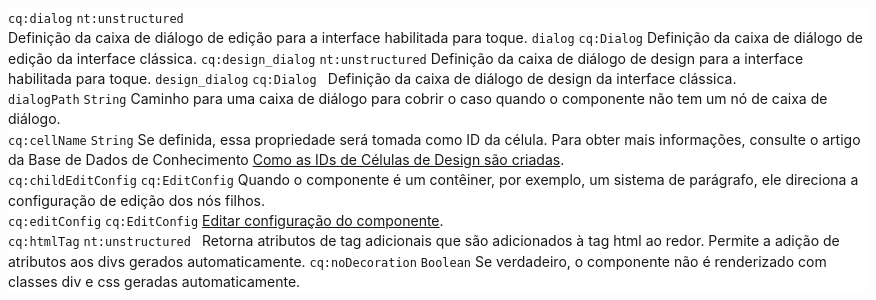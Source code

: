   <td> </td>
   <td> </td>
  </tr>
  <tr>
   <td><code>cq:dialog</code></td>
   <td><code>nt:unstructured</code><br /> </td>
   <td>Definição da caixa de diálogo de edição para a interface habilitada para toque.</td>
  </tr>
  <tr>
   <td><code>dialog</code></td>
   <td><code>cq:Dialog</code></td>
   <td>Definição da caixa de diálogo de edição da interface clássica.</td>
  </tr>
  <tr>
   <td><code>cq:design_dialog</code></td>
   <td><code>nt:unstructured</code></td>
   <td>Definição da caixa de diálogo de design para a interface habilitada para toque.</td>
  </tr>
  <tr>
   <td><code>design_dialog</code></td>
   <td><code>cq:Dialog </code></td>
   <td>Definição da caixa de diálogo de design da interface clássica.<br /> </td>
  </tr>
  <tr>
   <td><code>dialogPath</code></td>
   <td><code>String</code></td>
   <td>Caminho para uma caixa de diálogo para cobrir o caso quando o componente não tem um nó de caixa de diálogo.<br /> </td>
  </tr>
  <tr>
   <td> </td>
   <td> </td>
   <td> </td>
  </tr>
  <tr>
   <td><code>cq:cellName</code></td>
   <td><code>String</code></td>
   <td>Se definida, essa propriedade será tomada como ID da célula. Para obter mais informações, consulte o artigo da Base de Dados de Conhecimento <a href="https://helpx.adobe.com/experience-manager/kb/DesigneCellId.html">Como as IDs de Células de Design são criadas</a>.<br /> </td>
  </tr>
  <tr>
   <td><code>cq:childEditConfig</code></td>
   <td><code>cq:EditConfig</code></td>
   <td>Quando o componente é um contêiner, por exemplo, um sistema de parágrafo, ele direciona a configuração de edição dos nós filhos.<br /> </td>
  </tr>
  <tr>
   <td><code>cq:editConfig</code></td>
   <td><code>cq:EditConfig</code></td>
   <td><a href="#edit-behavior">Editar configuração do componente</a>.<br /> </td>
  </tr>
  <tr>
   <td><code>cq:htmlTag</code></td>
   <td><code>nt:unstructured </code></td>
   <td>Retorna atributos de tag adicionais que são adicionados à tag html ao redor. Permite a adição de atributos aos divs gerados automaticamente.</td>
  </tr>
  <tr>
   <td><code>cq:noDecoration</code></td>
   <td><code>Boolean</code></td>
   <td>Se verdadeiro, o componente não é renderizado com classes div e css geradas automaticamente.<br /> </td>
  </tr>